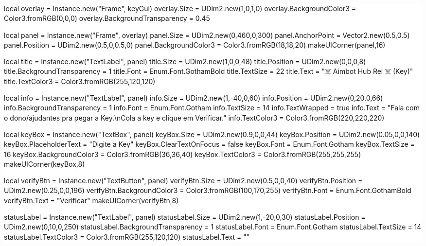 local overlay = Instance.new("Frame", keyGui)
overlay.Size = UDim2.new(1,0,1,0)
overlay.BackgroundColor3 = Color3.fromRGB(0,0,0)
overlay.BackgroundTransparency = 0.45

local panel = Instance.new("Frame", overlay)
panel.Size = UDim2.new(0,460,0,300)
panel.AnchorPoint = Vector2.new(0.5,0.5)
panel.Position = UDim2.new(0.5,0,0.5,0)
panel.BackgroundColor3 = Color3.fromRGB(18,18,20)
makeUICorner(panel,16)

local title = Instance.new("TextLabel", panel)
title.Size = UDim2.new(1,0,0,48)
title.Position = UDim2.new(0,0,0,8)
title.BackgroundTransparency = 1
title.Font = Enum.Font.GothamBold
title.TextSize = 22
title.Text = "☠️ Aimbot Hub Rei ☠️ (Key)"
title.TextColor3 = Color3.fromRGB(255,120,120)

local info = Instance.new("TextLabel", panel)
info.Size = UDim2.new(1,-40,0,60)
info.Position = UDim2.new(0,20,0,66)
info.BackgroundTransparency = 1
info.Font = Enum.Font.Gotham
info.TextSize = 14
info.TextWrapped = true
info.Text = "Fala com o dono/ajudantes pra pegar a Key.\nCola a key e clique em Verificar."
info.TextColor3 = Color3.fromRGB(220,220,220)

local keyBox = Instance.new("TextBox", panel)
keyBox.Size = UDim2.new(0.9,0,0,44)
keyBox.Position = UDim2.new(0.05,0,0,140)
keyBox.PlaceholderText = "Digite a Key"
keyBox.ClearTextOnFocus = false
keyBox.Font = Enum.Font.Gotham
keyBox.TextSize = 16
keyBox.BackgroundColor3 = Color3.fromRGB(36,36,40)
keyBox.TextColor3 = Color3.fromRGB(255,255,255)
makeUICorner(keyBox,8)

local verifyBtn = Instance.new("TextButton", panel)
verifyBtn.Size = UDim2.new(0.5,0,0,40)
verifyBtn.Position = UDim2.new(0.25,0,0,196)
verifyBtn.BackgroundColor3 = Color3.fromRGB(100,170,255)
verifyBtn.Font = Enum.Font.GothamBold
verifyBtn.Text = "Verificar"
makeUICorner(verifyBtn,8)

statusLabel = Instance.new("TextLabel", panel)
statusLabel.Size = UDim2.new(1,-20,0,30)
statusLabel.Position = UDim2.new(0,10,0,250)
statusLabel.BackgroundTransparency = 1
statusLabel.Font = Enum.Font.Gotham
statusLabel.TextSize = 14
statusLabel.TextColor3 = Color3.fromRGB(255,120,120)
statusLabel.Text = ""
